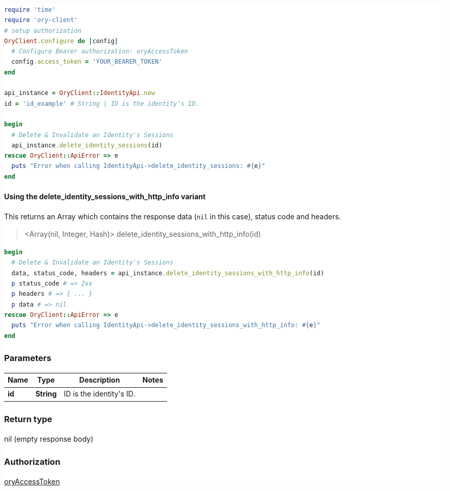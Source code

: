 ```ruby
require 'time'
require 'ory-client'
# setup authorization
OryClient.configure do |config|
  # Configure Bearer authorization: oryAccessToken
  config.access_token = 'YOUR_BEARER_TOKEN'
end

api_instance = OryClient::IdentityApi.new
id = 'id_example' # String | ID is the identity's ID.

begin
  # Delete & Invalidate an Identity's Sessions
  api_instance.delete_identity_sessions(id)
rescue OryClient::ApiError => e
  puts "Error when calling IdentityApi->delete_identity_sessions: #{e}"
end
```

#### Using the delete_identity_sessions_with_http_info variant

This returns an Array which contains the response data (`nil` in this case), status code and headers.

> <Array(nil, Integer, Hash)> delete_identity_sessions_with_http_info(id)

```ruby
begin
  # Delete & Invalidate an Identity's Sessions
  data, status_code, headers = api_instance.delete_identity_sessions_with_http_info(id)
  p status_code # => 2xx
  p headers # => { ... }
  p data # => nil
rescue OryClient::ApiError => e
  puts "Error when calling IdentityApi->delete_identity_sessions_with_http_info: #{e}"
end
```

### Parameters

| Name | Type | Description | Notes |
| ---- | ---- | ----------- | ----- |
| **id** | **String** | ID is the identity&#39;s ID. |  |

### Return type

nil (empty response body)

### Authorization

[oryAccessToken](../README.md#oryAccessToken)
